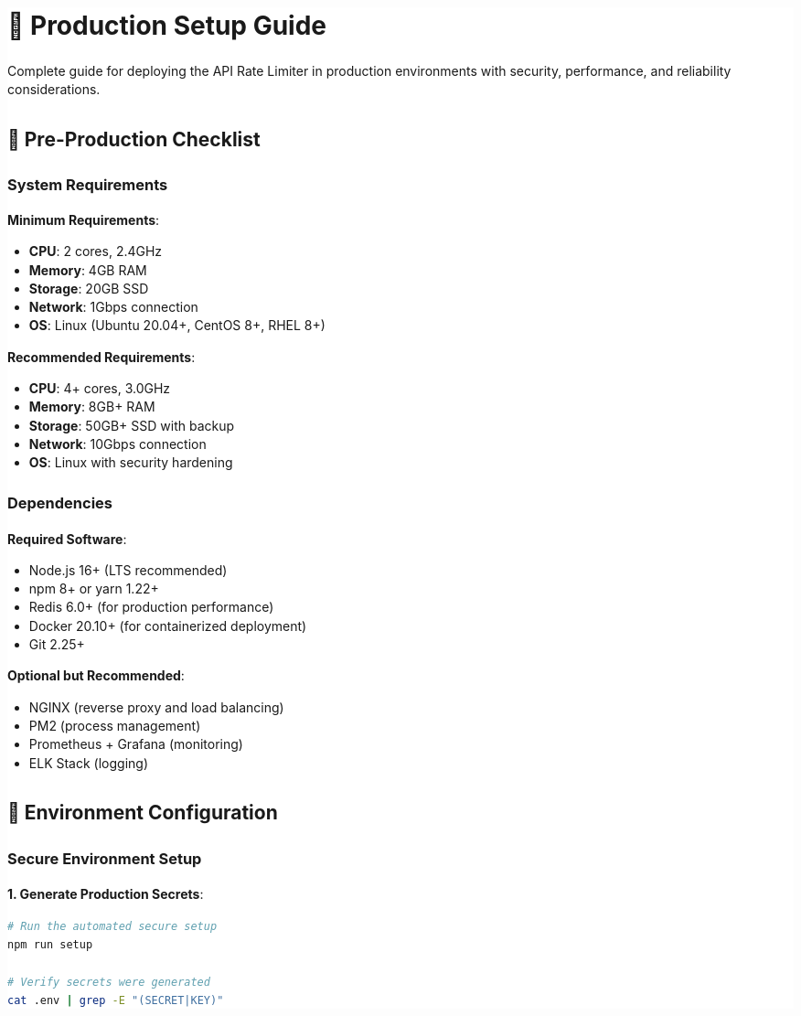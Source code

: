 # 🚀 Production Setup Guide

Complete guide for deploying the API Rate Limiter in production environments with security, performance, and reliability considerations.

## 🎯 Pre-Production Checklist

### System Requirements

**Minimum Requirements**:
- **CPU**: 2 cores, 2.4GHz
- **Memory**: 4GB RAM
- **Storage**: 20GB SSD
- **Network**: 1Gbps connection
- **OS**: Linux (Ubuntu 20.04+, CentOS 8+, RHEL 8+)

**Recommended Requirements**:
- **CPU**: 4+ cores, 3.0GHz
- **Memory**: 8GB+ RAM
- **Storage**: 50GB+ SSD with backup
- **Network**: 10Gbps connection
- **OS**: Linux with security hardening

### Dependencies

**Required Software**:
- Node.js 16+ (LTS recommended)
- npm 8+ or yarn 1.22+
- Redis 6.0+ (for production performance)
- Docker 20.10+ (for containerized deployment)
- Git 2.25+

**Optional but Recommended**:
- NGINX (reverse proxy and load balancing)
- PM2 (process management)
- Prometheus + Grafana (monitoring)
- ELK Stack (logging)

## 🔧 Environment Configuration

### Secure Environment Setup

**1. Generate Production Secrets**:
```bash
# Run the automated secure setup
npm run setup

# Verify secrets were generated
cat .env | grep -E "(SECRET|KEY)"
```
